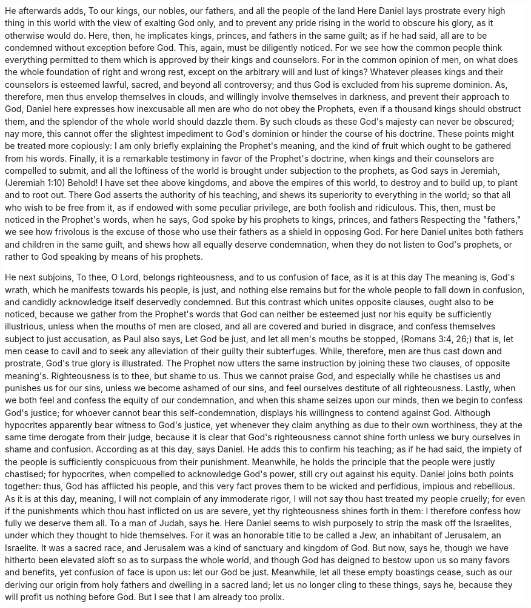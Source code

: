 He afterwards adds, To our kings, our nobles, our fathers, and all the people of the land Here Daniel lays prostrate every high thing in this world with the view of exalting God only, and to prevent any pride rising in the world to obscure his glory, as it otherwise would do. Here, then, he implicates kings, princes, and fathers in the same guilt; as if he had said, all are to be condemned without exception before God. This, again, must be diligently noticed. For we see how the common people think everything permitted to them which is approved by their kings and counselors. For in the common opinion of men, on what does the whole foundation of right and wrong rest, except on the arbitrary will and lust of kings? Whatever pleases kings and their counselors is esteemed lawful, sacred, and beyond all controversy; and thus God is excluded from his supreme dominion. As, therefore, men thus envelop themselves in clouds, and willingly involve themselves in darkness, and prevent their approach to God, Daniel here expresses how inexcusable all men are who do not obey the Prophets, even if a thousand kings should obstruct them, and the splendor of the whole world should dazzle them. By such clouds as these God's majesty can never be obscured; nay more, this cannot offer the slightest impediment to God's dominion or hinder the course of his doctrine. These points might be treated more copiously: I am only briefly explaining the Prophet's meaning, and the kind of fruit which ought to be gathered from his words. Finally, it is a remarkable testimony in favor of the Prophet's doctrine, when kings and their counselors are compelled to submit, and all the loftiness of the world is brought under subjection to the prophets, as God says in Jeremiah, (Jeremiah 1:10) Behold! I have set thee above kingdoms, and above the empires of this world, to destroy and to build up, to plant and to root out. There God asserts the authority of his teaching, and shews its superiority to everything in the world; so that all who wish to be free from it, as if endowed with some peculiar privilege, are both foolish and ridiculous. This, then, must be noticed in the Prophet's words, when he says, God spoke by his prophets to kings, princes, and fathers Respecting the "fathers," we see how frivolous is the excuse of those who use their fathers as a shield in opposing God. For here Daniel unites both fathers and children in the same guilt, and shews how all equally deserve condemnation, when they do not listen to God's prophets, or rather to God speaking by means of his prophets.

He next subjoins, To thee, O Lord, belongs righteousness, and to us confusion of face, as it is at this day The meaning is, God's wrath, which he manifests towards his people, is just, and nothing else remains but for the whole people to fall down in confusion, and candidly acknowledge itself deservedly condemned. But this contrast which unites opposite clauses, ought also to be noticed, because we gather from the Prophet's words that God can neither be esteemed just nor his equity be sufficiently illustrious, unless when the mouths of men are closed, and all are covered and buried in disgrace, and confess themselves subject to just accusation, as Paul also says, Let God be just, and let all men's mouths be stopped, (Romans 3:4, 26;) that is, let men cease to cavil and to seek any alleviation of their guilty their subterfuges. While, therefore, men are thus cast down and prostrate, God's true glory is illustrated. The Prophet now utters the same instruction by joining these two clauses, of opposite meaning's. Righteousness is to thee, but shame to us. Thus we cannot praise God, and especially while he chastises us and punishes us for our sins, unless we become ashamed of our sins, and feel ourselves destitute of all righteousness. Lastly, when we both feel and confess the equity of our condemnation, and when this shame seizes upon our minds, then we begin to confess God's justice; for whoever cannot bear this self-condemnation, displays his willingness to contend against God. Although hypocrites apparently bear witness to God's justice, yet whenever they claim anything as due to their own worthiness, they at the same time derogate from their judge, because it is clear that God's righteousness cannot shine forth unless we bury ourselves in shame and confusion. According as at this day, says Daniel. He adds this to confirm his teaching; as if he had said, the impiety of the people is sufficiently conspicuous from their punishment. Meanwhile, he holds the principle that the people were justly chastised; for hypocrites, when compelled to acknowledge God's power, still cry out against his equity. Daniel joins both points together: thus, God has afflicted his people, and this very fact proves them to be wicked and perfidious, impious and rebellious. As it is at this day, meaning, I will not complain of any immoderate rigor, I will not say thou hast treated my people cruelly; for even if the punishments which thou hast inflicted on us are severe, yet thy righteousness shines forth in them: I therefore confess how fully we deserve them all. To a man of Judah, says he. Here Daniel seems to wish purposely to strip the mask off the Israelites, under which they thought to hide themselves. For it was an honorable title to be called a Jew, an inhabitant of Jerusalem, an Israelite. It was a sacred race, and Jerusalem was a kind of sanctuary and kingdom of God. But now, says he, though we have hitherto been elevated aloft so as to surpass the whole world, and though God has deigned to bestow upon us so many favors and benefits, yet confusion of face is upon us: let our God be just. Meanwhile, let all these empty boastings cease, such as our deriving our origin from holy fathers and dwelling in a sacred land; let us no longer cling to these things, says he, because they will profit us nothing before God. But I see that I am already too prolix.

